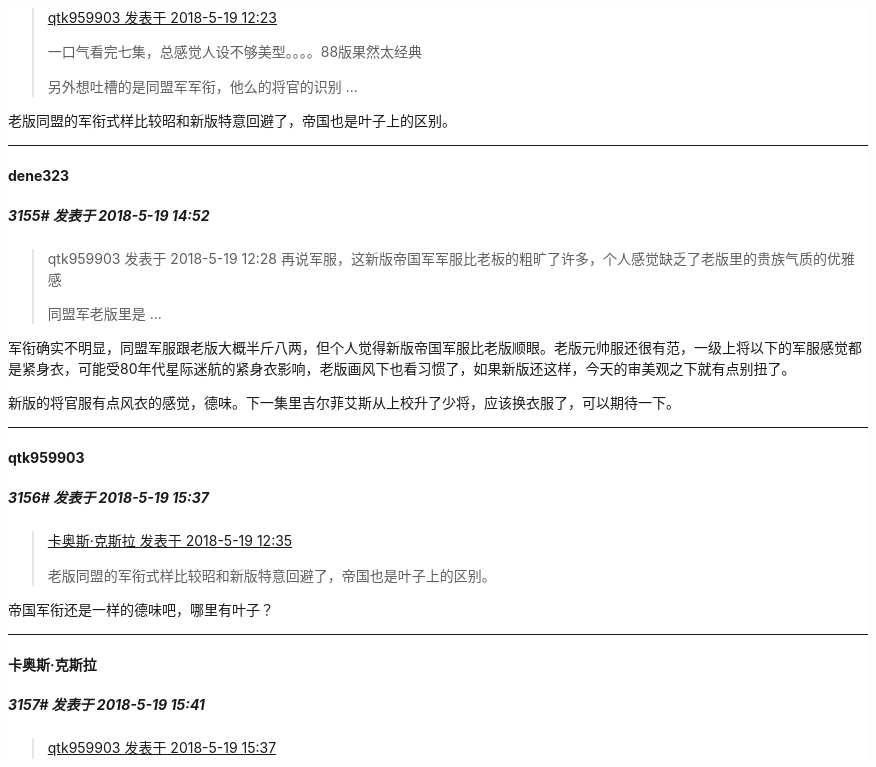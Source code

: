 
<blockquote><a href="httphttps://bbs.saraba1st.com/2b/forum.php?mod=redirect&amp;goto=findpost&amp;pid=39669955&amp;ptid=1502023" target="_blank">qtk959903 发表于 2018-5-19 12:23</a>

一口气看完七集，总感觉人设不够美型。。。。88版果然太经典

另外想吐槽的是同盟军军衔，他么的将官的识别 ...</blockquote>
老版同盟的军衔式样比较昭和新版特意回避了，帝国也是叶子上的区别。







*****

####  dene323  
##### 3155#       发表于 2018-5-19 14:52



<blockquote>qtk959903 发表于 2018-5-19 12:28
再说军服，这新版帝国军军服比老板的粗旷了许多，个人感觉缺乏了老版里的贵族气质的优雅感

同盟军老版里是 ...</blockquote>
军衔确实不明显，同盟军服跟老版大概半斤八两，但个人觉得新版帝国军服比老版顺眼。老版元帅服还很有范，一级上将以下的军服感觉都是紧身衣，可能受80年代星际迷航的紧身衣影响，老版画风下也看习惯了，如果新版还这样，今天的审美观之下就有点别扭了。


新版的将官服有点风衣的感觉，德味。下一集里吉尔菲艾斯从上校升了少将，应该换衣服了，可以期待一下。







*****

####  qtk959903  
##### 3156#       发表于 2018-5-19 15:37



<blockquote><a href="httphttps://bbs.saraba1st.com/2b/forum.php?mod=redirect&amp;goto=findpost&amp;pid=39670053&amp;ptid=1502023" target="_blank">卡奥斯·克斯拉 发表于 2018-5-19 12:35</a>

老版同盟的军衔式样比较昭和新版特意回避了，帝国也是叶子上的区别。</blockquote>
帝国军衔还是一样的德味吧，哪里有叶子？







*****

####  卡奥斯·克斯拉  
##### 3157#       发表于 2018-5-19 15:41



<blockquote><a href="httphttps://bbs.saraba1st.com/2b/forum.php?mod=redirect&amp;goto=findpost&amp;pid=39671551&amp;ptid=1502023" target="_blank">qtk959903 发表于 2018-5-19 15:37</a>

